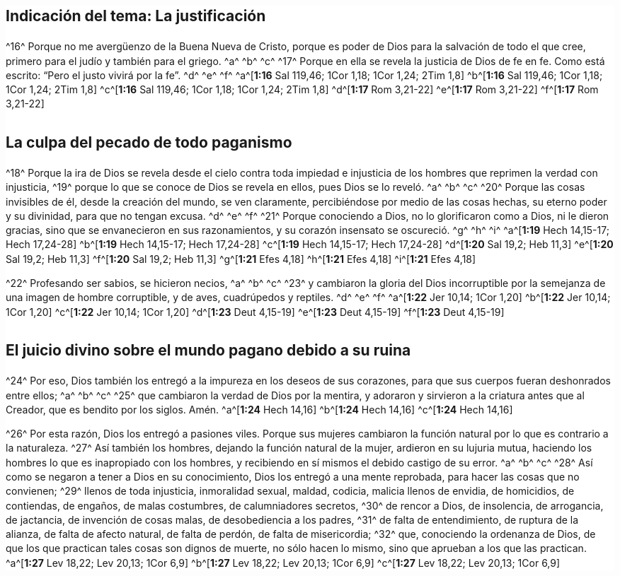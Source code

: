 ## Indicación del tema: La justificación
^16^ Porque no me avergüenzo de la Buena Nueva de Cristo, porque es poder de Dios para la salvación de todo el que cree, primero para el judío y también para el griego. ^a^ ^b^ ^c^ ^17^ Porque en ella se revela la justicia de Dios de fe en fe. Como está escrito: “Pero el justo vivirá por la fe”. ^d^ ^e^ ^f^ 
^a^[**1:16** Sal 119,46; 1Cor 1,18; 1Cor 1,24; 2Tim 1,8] ^b^[**1:16** Sal 119,46; 1Cor 1,18; 1Cor 1,24; 2Tim 1,8] ^c^[**1:16** Sal 119,46; 1Cor 1,18; 1Cor 1,24; 2Tim 1,8] ^d^[**1:17** Rom 3,21-22] ^e^[**1:17** Rom 3,21-22] ^f^[**1:17** Rom 3,21-22]





## La culpa del pecado de todo paganismo
^18^ Porque la ira de Dios se revela desde el cielo contra toda impiedad e injusticia de los hombres que reprimen la verdad con injusticia, ^19^ porque lo que se conoce de Dios se revela en ellos, pues Dios se lo reveló. ^a^ ^b^ ^c^ ^20^ Porque las cosas invisibles de él, desde la creación del mundo, se ven claramente, percibiéndose por medio de las cosas hechas, su eterno poder y su divinidad, para que no tengan excusa. ^d^ ^e^ ^f^ ^21^ Porque conociendo a Dios, no lo glorificaron como a Dios, ni le dieron gracias, sino que se envanecieron en sus razonamientos, y su corazón insensato se oscureció. ^g^ ^h^ ^i^ 
^a^[**1:19** Hech 14,15-17; Hech 17,24-28] ^b^[**1:19** Hech 14,15-17; Hech 17,24-28] ^c^[**1:19** Hech 14,15-17; Hech 17,24-28] ^d^[**1:20** Sal 19,2; Heb 11,3] ^e^[**1:20** Sal 19,2; Heb 11,3] ^f^[**1:20** Sal 19,2; Heb 11,3] ^g^[**1:21** Efes 4,18] ^h^[**1:21** Efes 4,18] ^i^[**1:21** Efes 4,18]

^22^ Profesando ser sabios, se hicieron necios, ^a^ ^b^ ^c^ ^23^ y cambiaron la gloria del Dios incorruptible por la semejanza de una imagen de hombre corruptible, y de aves, cuadrúpedos y reptiles. ^d^ ^e^ ^f^ 
^a^[**1:22** Jer 10,14; 1Cor 1,20] ^b^[**1:22** Jer 10,14; 1Cor 1,20] ^c^[**1:22** Jer 10,14; 1Cor 1,20] ^d^[**1:23** Deut 4,15-19] ^e^[**1:23** Deut 4,15-19] ^f^[**1:23** Deut 4,15-19]





## El juicio divino sobre el mundo pagano debido a su ruina
^24^ Por eso, Dios también los entregó a la impureza en los deseos de sus corazones, para que sus cuerpos fueran deshonrados entre ellos; ^a^ ^b^ ^c^ ^25^ que cambiaron la verdad de Dios por la mentira, y adoraron y sirvieron a la criatura antes que al Creador, que es bendito por los siglos. Amén. 
^a^[**1:24** Hech 14,16] ^b^[**1:24** Hech 14,16] ^c^[**1:24** Hech 14,16]

^26^ Por esta razón, Dios los entregó a pasiones viles. Porque sus mujeres cambiaron la función natural por lo que es contrario a la naturaleza. ^27^ Así también los hombres, dejando la función natural de la mujer, ardieron en su lujuria mutua, haciendo los hombres lo que es inapropiado con los hombres, y recibiendo en sí mismos el debido castigo de su error. ^a^ ^b^ ^c^ ^28^ Así como se negaron a tener a Dios en su conocimiento, Dios los entregó a una mente reprobada, para hacer las cosas que no convienen; ^29^ llenos de toda injusticia, inmoralidad sexual, maldad, codicia, malicia llenos de envidia, de homicidios, de contiendas, de engaños, de malas costumbres, de calumniadores secretos, ^30^ de rencor a Dios, de insolencia, de arrogancia, de jactancia, de invención de cosas malas, de desobediencia a los padres, ^31^ de falta de entendimiento, de ruptura de la alianza, de falta de afecto natural, de falta de perdón, de falta de misericordia; ^32^ que, conociendo la ordenanza de Dios, de que los que practican tales cosas son dignos de muerte, no sólo hacen lo mismo, sino que aprueban a los que las practican.
^a^[**1:27** Lev 18,22; Lev 20,13; 1Cor 6,9] ^b^[**1:27** Lev 18,22; Lev 20,13; 1Cor 6,9] ^c^[**1:27** Lev 18,22; Lev 20,13; 1Cor 6,9]
